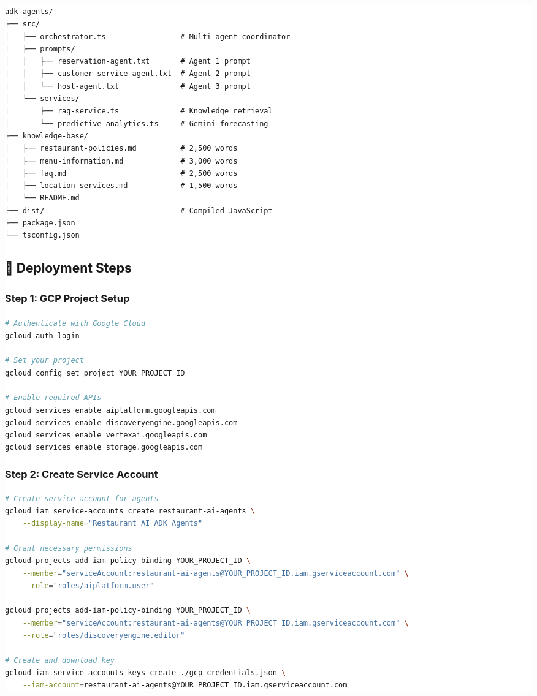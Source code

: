 ```
adk-agents/
├── src/
│   ├── orchestrator.ts                 # Multi-agent coordinator
│   ├── prompts/
│   │   ├── reservation-agent.txt       # Agent 1 prompt
│   │   ├── customer-service-agent.txt  # Agent 2 prompt
│   │   └── host-agent.txt              # Agent 3 prompt
│   └── services/
│       ├── rag-service.ts              # Knowledge retrieval
│       └── predictive-analytics.ts     # Gemini forecasting
├── knowledge-base/
│   ├── restaurant-policies.md          # 2,500 words
│   ├── menu-information.md             # 3,000 words
│   ├── faq.md                          # 2,500 words
│   ├── location-services.md            # 1,500 words
│   └── README.md
├── dist/                               # Compiled JavaScript
├── package.json
└── tsconfig.json
```

## 🚀 Deployment Steps

### Step 1: GCP Project Setup

```bash
# Authenticate with Google Cloud
gcloud auth login

# Set your project
gcloud config set project YOUR_PROJECT_ID

# Enable required APIs
gcloud services enable aiplatform.googleapis.com
gcloud services enable discoveryengine.googleapis.com
gcloud services enable vertexai.googleapis.com
gcloud services enable storage.googleapis.com
```

### Step 2: Create Service Account

```bash
# Create service account for agents
gcloud iam service-accounts create restaurant-ai-agents \
    --display-name="Restaurant AI ADK Agents"

# Grant necessary permissions
gcloud projects add-iam-policy-binding YOUR_PROJECT_ID \
    --member="serviceAccount:restaurant-ai-agents@YOUR_PROJECT_ID.iam.gserviceaccount.com" \
    --role="roles/aiplatform.user"

gcloud projects add-iam-policy-binding YOUR_PROJECT_ID \
    --member="serviceAccount:restaurant-ai-agents@YOUR_PROJECT_ID.iam.gserviceaccount.com" \
    --role="roles/discoveryengine.editor"

# Create and download key
gcloud iam service-accounts keys create ./gcp-credentials.json \
    --iam-account=restaurant-ai-agents@YOUR_PROJECT_ID.iam.gserviceaccount.com
```
